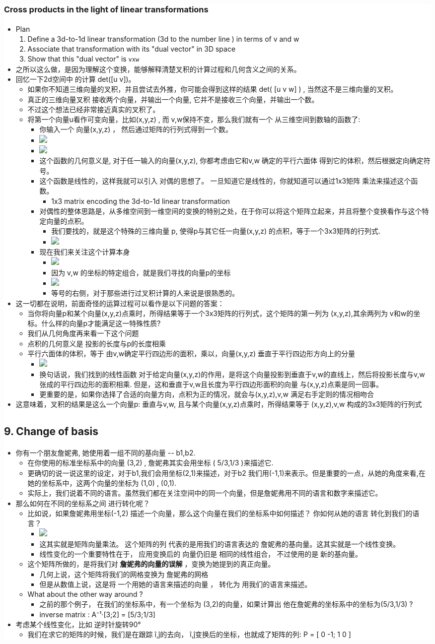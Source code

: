 <h2 id="d6f39fcd3624e0b509757af47be8f6c5"></h2>

### Cross products in the light of linear transformations

 - Plan
    1. Define a 3d-to-1d linear transformation (3d to the number line ) in terms of v and w
    2. Associate that transformation with its "dual vector" in 3D space
    3. Show that this "dual vector" is `vxw`
 - 之所以这么做，是因为理解这个变换，能够解释清楚叉积的计算过程和几何含义之间的关系。
 - 回忆一下2d空间中 的计算 det([u v])。
    - 如果你不知道三维向量的叉积，并且尝试去外推，你可能会得到这样的结果 det( [u v w] ) , 当然这不是三维向量的叉积。
    - 真正的三维向量叉积 接收两个向量，并输出一个向量, 它并不是接收三个向量，并输出一个数。
    - 不过这个想法已经非常接近真实的叉积了。
    - 将第一个向量u看作可变向量，比如(x,y,z) , 而 v,w保持不变，那么我们就有一个 从三维空间到数轴的函数了:
        - 你输入一个 向量(x,y,z) ， 然后通过矩阵的行列式得到一个数。
        - ![](https://raw.githubusercontent.com/mebusy/notes/master/imgs/ESS_LA_cross_3d_to_1d_geo.png)
        - ![](https://raw.githubusercontent.com/mebusy/notes/master/imgs/ESS_LA_cross_3d_to_1d_transformation.png)
        - 这个函数的几何意义是, 对于任一输入的向量(x,y,z), 你都考虑由它和v,w 确定的平行六面体 得到它的体积，然后根据定向确定符号。
        - 这个函数是线性的，这样我就可以引入 对偶的思想了。 一旦知道它是线性的，你就知道可以通过1x3矩阵 乘法来描述这个函数。
            - 1x3 matrix encoding the 3d-to-1d linear transformation
        - 对偶性的整体思路是，从多维空间到一维空间的变换的特别之处，在于你可以将这个矩阵立起来，并且将整个变换看作与这个特定向量的点积。
            - 我们要找的，就是这个特殊的三维向量 p, 使得p与其它任一向量(x,y,z) 的点积，等于一个3x3矩阵的行列式.
            - ![](https://raw.githubusercontent.com/mebusy/notes/master/imgs/ESS_LA_dot_induction.png)
        - 现在我们来关注这个计算本身
            - ![](https://raw.githubusercontent.com/mebusy/notes/master/imgs/ESS_LA_dot_induction_c1.png)
            - 因为 v,w 的坐标的特定组合，就是我们寻找的向量p的坐标
            - ![](https://raw.githubusercontent.com/mebusy/notes/master/imgs/ESS_LA_dot_induction_c2.png)
            - 等号的右侧，对于那些进行过叉积计算的人来说是很熟悉的。
 - 这一切都在说明，前面奇怪的运算过程可以看作是以下问题的答案：
    - 当你将向量p和某个向量(x,y,z)点乘时，所得结果等于一个3x3矩阵的行列式，这个矩阵的第一列为 (x,y,z),其余两列为 v和w的坐标。什么样的向量p才能满足这一特殊性质?
    - 我们从几何角度再来看一下这个问题
    - 点积的几何意义是 投影的长度与p的长度相乘
    - 平行六面体的体积，等于 由v,w确定平行四边形的面积，乘以，向量(x,y,z) 垂直于平行四边形方向上的分量
        - ![](https://raw.githubusercontent.com/mebusy/notes/master/imgs/ESS_LA_dot_inductio_det_perd_comp.png)
        - 换句话说，我们找到的线性函数 对于给定向量(x,y,z)的作用，是将这个向量投影到垂直于v,w的直线上，然后将投影长度与v,w张成的平行四边形的面积相乘. 但是，这和垂直于v,w且长度为平行四边形面积的向量 与(x,y,z)点乘是同一回事。
        - 更重要的是，如果你选择了合适的向量方向，点积为正的情况，就会与(x,y,z),v,w 满足右手定则的情况相吻合
 - 这意味着，叉积的结果是这么一个向量p: 垂直与v,w, 且与某个向量(x,y,z)点乘时，所得结果等于 (x,y,z),v,w 构成的3x3矩阵的行列式


<h2 id="a08ecda2d10894d7eda0f957ef9a7ce4"></h2>

## 9. Change of basis
     
 - 你有一个朋友詹妮弗, 她使用着一组不同的基向量 -- b1,b2. 
    - 在你使用的标准坐标系中的向量 (3,2) , 詹妮弗其实会用坐标 ( 5/3,1/3 )来描述它.
    - 更确切的说一说这里的设定，对于b1,我们会用坐标(2,1)来描述，对于b2 我们用(-1,1)来表示。但是重要的一点，从她的角度来看,在她的坐标系中，这两个向量的坐标为 (1,0) , (0,1).
    - 实际上，我们说着不同的语言。虽然我们都在关注空间中的同一个向量，但是詹妮弗用不同的语言和数字来描述它。
 - 那么如何在不同的坐标系之间 进行转化呢？
    - 比如说，如果詹妮弗用坐标(-1,2) 描述一个向量，那么这个向量在我们的坐标系中如何描述？ 你如何从她的语言 转化到我们的语言？
        - ![](https://raw.githubusercontent.com/mebusy/notes/master/imgs/ESS_LA_change_of_basis_ex0.png)
        - 这其实就是矩阵向量乘法。 这个矩阵的列 代表的是用我们的语言表达的 詹妮弗的基向量。这其实就是一个线性变换。
        - 线性变化的一个重要特性在于， 应用变换后的 向量仍旧是 相同的线性组合， 不过使用的是 新的基向量。 
    - 这个矩阵所做的，是将我们对 **詹妮弗的向量的误解** ，变换为她提到的真正向量。
        - 几何上说，这个矩阵将我们的网格变换为 詹妮弗的网格
        - 但是从数值上说，这是将 一个用她的语言来描述的向量 ， 转化为 用我们的语言来描述。
    - What about the other way around ? 
        - 之前的那个例子， 在我们的坐标系中，有一个坐标为 (3,2)的向量，如果计算出 他在詹妮弗的坐标系中的坐标为(5/3,1/3) ?
        - inverse matrix :  A⁻¹·[3;2] = [5/3;1/3]
 - 考虑某个线性变化，比如 逆时针旋转90°
    - 我们在求它的矩阵的时候，我们是在跟踪 î,ĵ的去向， î,ĵ变换后的坐标，也就成了矩阵的列: P = [ 0 -1; 1 0 ]